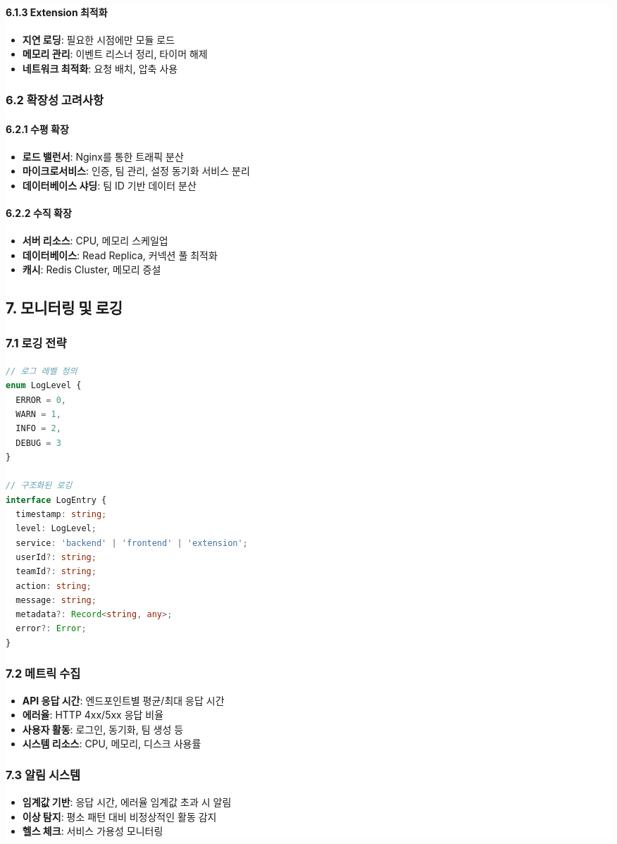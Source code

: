 #### 6.1.3 Extension 최적화
- **지연 로딩**: 필요한 시점에만 모듈 로드
- **메모리 관리**: 이벤트 리스너 정리, 타이머 해제
- **네트워크 최적화**: 요청 배치, 압축 사용

### 6.2 확장성 고려사항

#### 6.2.1 수평 확장
- **로드 밸런서**: Nginx를 통한 트래픽 분산
- **마이크로서비스**: 인증, 팀 관리, 설정 동기화 서비스 분리
- **데이터베이스 샤딩**: 팀 ID 기반 데이터 분산

#### 6.2.2 수직 확장
- **서버 리소스**: CPU, 메모리 스케일업
- **데이터베이스**: Read Replica, 커넥션 풀 최적화
- **캐시**: Redis Cluster, 메모리 증설

## 7. 모니터링 및 로깅

### 7.1 로깅 전략
```typescript
// 로그 레벨 정의
enum LogLevel {
  ERROR = 0,
  WARN = 1,
  INFO = 2,
  DEBUG = 3
}

// 구조화된 로깅
interface LogEntry {
  timestamp: string;
  level: LogLevel;
  service: 'backend' | 'frontend' | 'extension';
  userId?: string;
  teamId?: string;
  action: string;
  message: string;
  metadata?: Record<string, any>;
  error?: Error;
}
```

### 7.2 메트릭 수집
- **API 응답 시간**: 엔드포인트별 평균/최대 응답 시간
- **에러율**: HTTP 4xx/5xx 응답 비율
- **사용자 활동**: 로그인, 동기화, 팀 생성 등
- **시스템 리소스**: CPU, 메모리, 디스크 사용률

### 7.3 알림 시스템
- **임계값 기반**: 응답 시간, 에러율 임계값 초과 시 알림
- **이상 탐지**: 평소 패턴 대비 비정상적인 활동 감지
- **헬스 체크**: 서비스 가용성 모니터링
